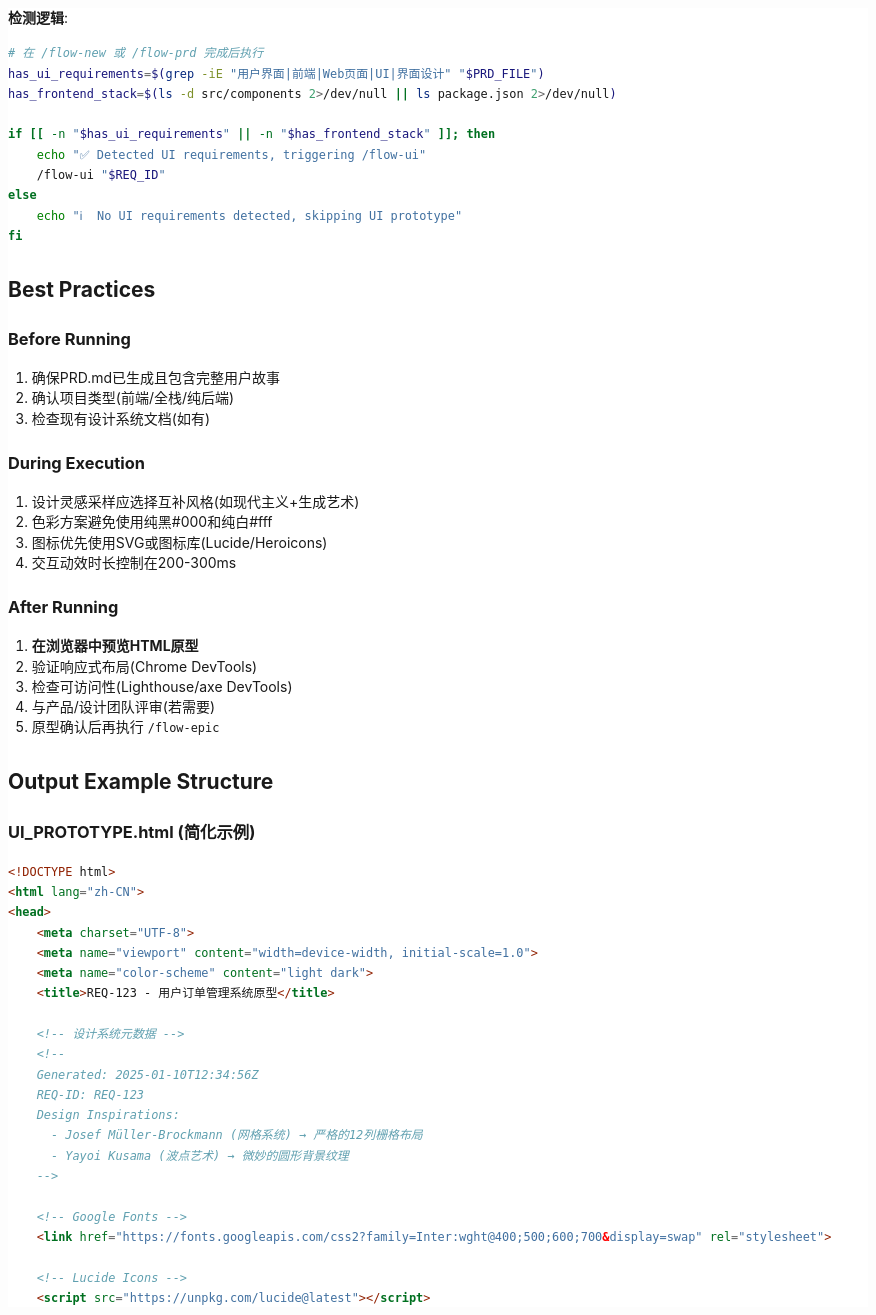 **检测逻辑**:
```bash
# 在 /flow-new 或 /flow-prd 完成后执行
has_ui_requirements=$(grep -iE "用户界面|前端|Web页面|UI|界面设计" "$PRD_FILE")
has_frontend_stack=$(ls -d src/components 2>/dev/null || ls package.json 2>/dev/null)

if [[ -n "$has_ui_requirements" || -n "$has_frontend_stack" ]]; then
    echo "✅ Detected UI requirements, triggering /flow-ui"
    /flow-ui "$REQ_ID"
else
    echo "ℹ️  No UI requirements detected, skipping UI prototype"
fi
```

## Best Practices

### Before Running
1. 确保PRD.md已生成且包含完整用户故事
2. 确认项目类型(前端/全栈/纯后端)
3. 检查现有设计系统文档(如有)

### During Execution
1. 设计灵感采样应选择互补风格(如现代主义+生成艺术)
2. 色彩方案避免使用纯黑#000和纯白#fff
3. 图标优先使用SVG或图标库(Lucide/Heroicons)
4. 交互动效时长控制在200-300ms

### After Running
1. **在浏览器中预览HTML原型**
2. 验证响应式布局(Chrome DevTools)
3. 检查可访问性(Lighthouse/axe DevTools)
4. 与产品/设计团队评审(若需要)
5. 原型确认后再执行 `/flow-epic`

## Output Example Structure

### UI_PROTOTYPE.html (简化示例)
```html
<!DOCTYPE html>
<html lang="zh-CN">
<head>
    <meta charset="UTF-8">
    <meta name="viewport" content="width=device-width, initial-scale=1.0">
    <meta name="color-scheme" content="light dark">
    <title>REQ-123 - 用户订单管理系统原型</title>

    <!-- 设计系统元数据 -->
    <!--
    Generated: 2025-01-10T12:34:56Z
    REQ-ID: REQ-123
    Design Inspirations:
      - Josef Müller-Brockmann (网格系统) → 严格的12列栅格布局
      - Yayoi Kusama (波点艺术) → 微妙的圆形背景纹理
    -->

    <!-- Google Fonts -->
    <link href="https://fonts.googleapis.com/css2?family=Inter:wght@400;500;600;700&display=swap" rel="stylesheet">

    <!-- Lucide Icons -->
    <script src="https://unpkg.com/lucide@latest"></script>

```